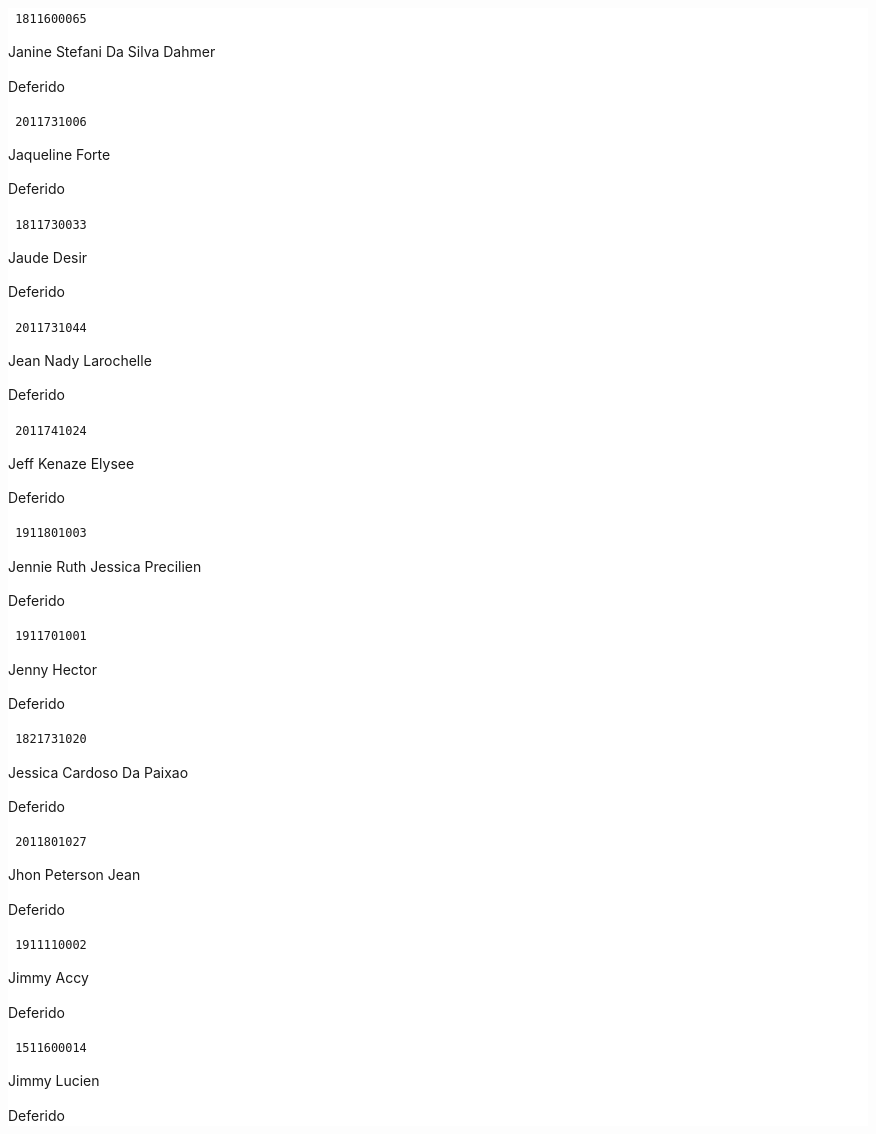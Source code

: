      1811600065

   Janine Stefani Da Silva Dahmer

   Deferido

     2011731006

   Jaqueline Forte

   Deferido

     1811730033

   Jaude Desir

   Deferido

     2011731044

   Jean Nady Larochelle

   Deferido

     2011741024

   Jeff Kenaze Elysee

   Deferido

     1911801003

   Jennie Ruth Jessica Precilien

   Deferido

     1911701001

   Jenny Hector

   Deferido

     1821731020

   Jessica Cardoso Da Paixao

   Deferido

     2011801027

   Jhon Peterson Jean

   Deferido

     1911110002

   Jimmy Accy

   Deferido

     1511600014

   Jimmy Lucien

   Deferido
